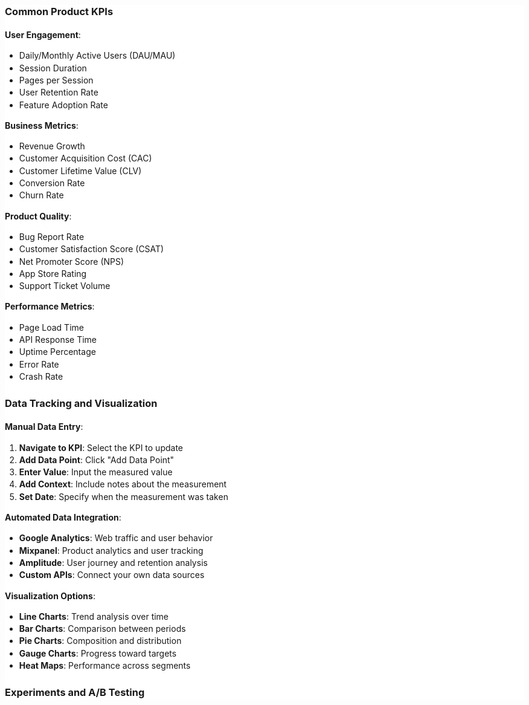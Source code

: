 ### Common Product KPIs

**User Engagement**:
- Daily/Monthly Active Users (DAU/MAU)
- Session Duration
- Pages per Session
- User Retention Rate
- Feature Adoption Rate

**Business Metrics**:
- Revenue Growth
- Customer Acquisition Cost (CAC)
- Customer Lifetime Value (CLV)
- Conversion Rate
- Churn Rate

**Product Quality**:
- Bug Report Rate
- Customer Satisfaction Score (CSAT)
- Net Promoter Score (NPS)
- App Store Rating
- Support Ticket Volume

**Performance Metrics**:
- Page Load Time
- API Response Time
- Uptime Percentage
- Error Rate
- Crash Rate

### Data Tracking and Visualization

**Manual Data Entry**:
1. **Navigate to KPI**: Select the KPI to update
2. **Add Data Point**: Click "Add Data Point"
3. **Enter Value**: Input the measured value
4. **Add Context**: Include notes about the measurement
5. **Set Date**: Specify when the measurement was taken

**Automated Data Integration**:
- **Google Analytics**: Web traffic and user behavior
- **Mixpanel**: Product analytics and user tracking
- **Amplitude**: User journey and retention analysis
- **Custom APIs**: Connect your own data sources

**Visualization Options**:
- **Line Charts**: Trend analysis over time
- **Bar Charts**: Comparison between periods
- **Pie Charts**: Composition and distribution
- **Gauge Charts**: Progress toward targets
- **Heat Maps**: Performance across segments

### Experiments and A/B Testing
